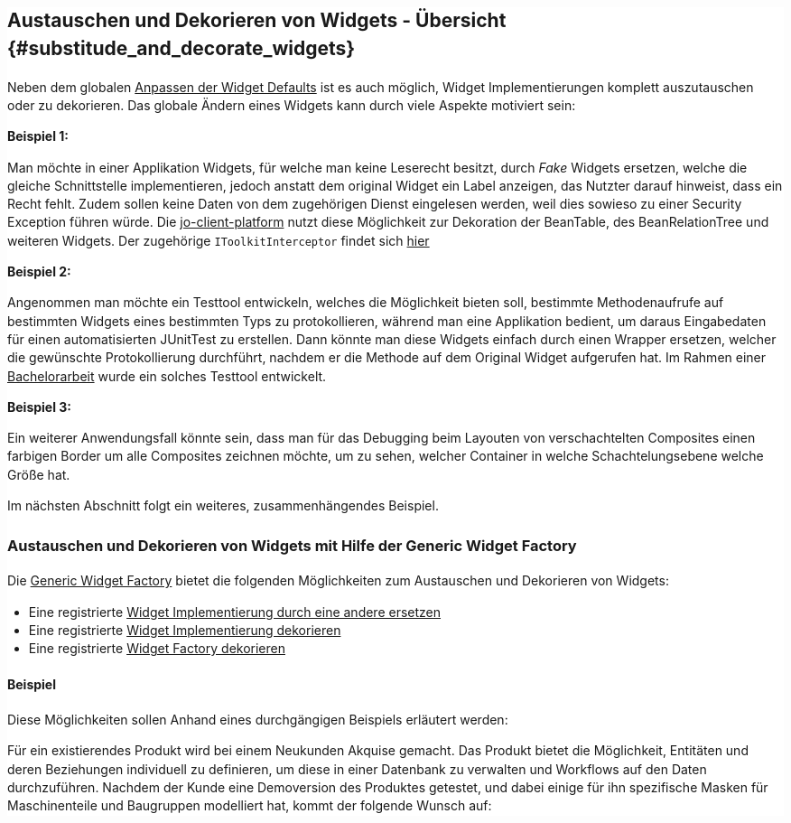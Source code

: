 ## Austauschen und Dekorieren von Widgets - Übersicht {#substitude_and_decorate_widgets}

Neben dem globalen [Anpassen der Widget Defaults](#widget_defaults_override) ist es auch möglich, Widget Implementierungen komplett auszutauschen oder zu dekorieren. Das globale Ändern eines Widgets kann durch viele Aspekte motiviert sein: 

__Beispiel 1:__

Man möchte in einer Applikation Widgets, für welche man keine Leserecht besitzt, durch _Fake_ Widgets ersetzen, welche die gleiche Schnittstelle implementieren, jedoch anstatt dem original Widget ein Label anzeigen, das Nutzter darauf hinweist, dass ein Recht fehlt. Zudem sollen keine Daten von dem zugehörigen Dienst eingelesen werden, weil dies sowieso zu einer Security Exception führen würde. Die [jo-client-platform](http://jo-source.github.io/jo-client-platform/) nutzt diese Möglichkeit zur Dekoration der BeanTable, des BeanRelationTree und weiteren Widgets. Der zugehörige `IToolkitInterceptor` findet sich [hier](https://github.com/jo-source/jo-client-platform/tree/master/modules/addons/org.jowidgets.cap.security.ui/src/main/java/org/jowidgets/cap/security/ui/tools/CapSecurityUiToolkitInterceptor.java)

__Beispiel 2:__

Angenommen man möchte ein Testtool entwickeln, welches die Möglichkeit bieten soll, bestimmte Methodenaufrufe auf bestimmten Widgets eines bestimmten Typs zu protokollieren, während man eine Applikation bedient, um daraus Eingabedaten für einen automatisierten JUnitTest zu erstellen. Dann könnte man diese Widgets einfach durch einen Wrapper ersetzen, welcher die gewünschte Protokollierung durchführt, nachdem er die Methode auf dem Original Widget aufgerufen hat. Im Rahmen einer [Bachelorarbeit](ba_lg.pdf) wurde ein solches Testtool entwickelt.

__Beispiel 3:__

Ein weiterer Anwendungsfall könnte sein, dass man für das Debugging beim Layouten von verschachtelten Composites einen farbigen Border um alle Composites zeichnen möchte, um zu sehen, welcher Container in welche Schachtelungsebene welche Größe hat.

Im nächsten Abschnitt folgt ein weiteres, zusammenhängendes Beispiel.

### Austauschen und Dekorieren von Widgets mit Hilfe der Generic Widget Factory

Die [Generic Widget Factory](#generic_widget_factory) bietet die folgenden Möglichkeiten zum Austauschen und Dekorieren von Widgets:

* Eine registrierte [Widget Implementierung durch eine andere ersetzen](#substitude_widgets)
* Eine registrierte [Widget Implementierung dekorieren](#dekorate_widgets)
* Eine registrierte [Widget Factory dekorieren](#decorate_widget_factory)

#### Beispiel

Diese Möglichkeiten sollen Anhand eines durchgängigen Beispiels erläutert werden:

Für ein existierendes Produkt wird bei einem Neukunden Akquise gemacht. Das Produkt bietet die Möglichkeit, Entitäten und deren Beziehungen individuell zu definieren, um diese in einer Datenbank zu verwalten und Workflows auf den Daten durchzuführen. Nachdem der Kunde eine Demoversion des Produktes getestet, und dabei einige für ihn spezifische Masken für Maschinenteile und Baugruppen modelliert hat, kommt der folgende Wunsch auf: 
